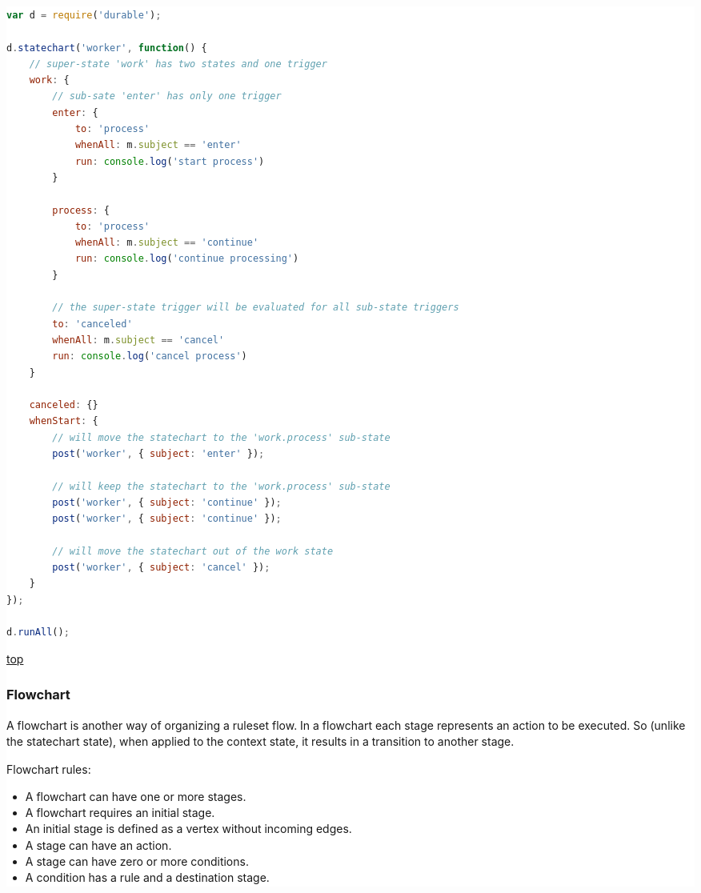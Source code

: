 ```javascript
var d = require('durable');

d.statechart('worker', function() {
    // super-state 'work' has two states and one trigger
    work: {
        // sub-sate 'enter' has only one trigger
        enter: {
            to: 'process'
            whenAll: m.subject == 'enter'
            run: console.log('start process')
        }

        process: {
            to: 'process'
            whenAll: m.subject == 'continue'
            run: console.log('continue processing')
        }
    
        // the super-state trigger will be evaluated for all sub-state triggers
        to: 'canceled'
        whenAll: m.subject == 'cancel'
        run: console.log('cancel process')
    }

    canceled: {}
    whenStart: {
        // will move the statechart to the 'work.process' sub-state
        post('worker', { subject: 'enter' });
        
        // will keep the statechart to the 'work.process' sub-state
        post('worker', { subject: 'continue' });
        post('worker', { subject: 'continue' });
        
        // will move the statechart out of the work state
        post('worker', { subject: 'cancel' });
    }
});

d.runAll();
```
[top](reference.md#table-of-contents)
### Flowchart
A flowchart is another way of organizing a ruleset flow. In a flowchart each stage represents an action to be executed. So (unlike the statechart state), when applied to the context state, it results in a transition to another stage.  

Flowchart rules:  
* A flowchart can have one or more stages.  
* A flowchart requires an initial stage.  
* An initial stage is defined as a vertex without incoming edges.  
* A stage can have an action.  
* A stage can have zero or more conditions.  
* A condition has a rule and a destination stage.  
